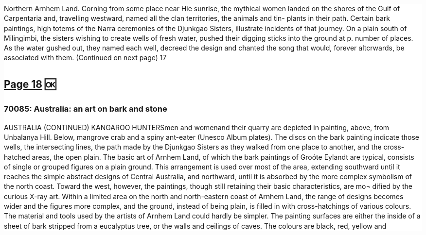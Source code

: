 Northern Arnhem Land. Corning
from some place near Hie sunrise, the
mythical women landed on the shores
of the Gulf of Carpentaria and,
travelling westward, named all the
clan territories, the animals and tin-
plants in their path. Certain bark
paintings, high totems of the Narra
ceremonies of the Djunkgao Sisters,
illustrate incidents of that journey.
On a plain south of Milingimbi, the
sisters wishing to create wells of fresh
water, pushed their digging sticks into
the ground at p. number of places.
As the water gushed out, they named
each well, decreed the design and
chanted the song that would, forever
altcrwards, be associated with them.
(Continued on next page)
17
## [Page 18](https://demo.humlab.umu.se/courier/070091engo.pdf#page=18) 🆗
### 70085: Australia: an art on bark and stone
AUSTRALIA
(CONTINUED)
KANGAROO HUNTERSmen and womenand their quarry are
depicted in painting, above, from Unbalanya Hill. Below, mangrove
crab and a spiny ant-eater (Unesco Album plates).
The discs on the bark painting
indicate those wells, the intersecting
lines, the path made by the Djunkgao
Sisters as they walked from one place
to another, and the cross-hatched
areas, the open plain.
The basic art of Arnhem Land, of
which the bark paintings of Groóte
Eylandt are typical, consists of single
or grouped figures on a plain ground.
This arrangement is used over most
of the area, extending southward
until it reaches the simple abstract
designs of Central Australia, and
northward, until it is absorbed by the
more complex symbolism of the north
coast. Toward the west, however,
the paintings, though still retaining
their basic characteristics, are mo¬
dified by the curious X-ray art.
Within a limited area on the north
and north-eastern coast of Arnhem
Land, the range of designs becomes
wider and the figures more complex,
and the ground, instead of being
plain, is filled in with cross-hatchings
of various colours.
The material and tools used by the
artists of Arnhem Land could hardly
be simpler. The painting surfaces
are either the inside of a sheet of bark
stripped from a eucalyptus tree, or
the walls and ceilings of caves. The
colours are black, red, yellow and